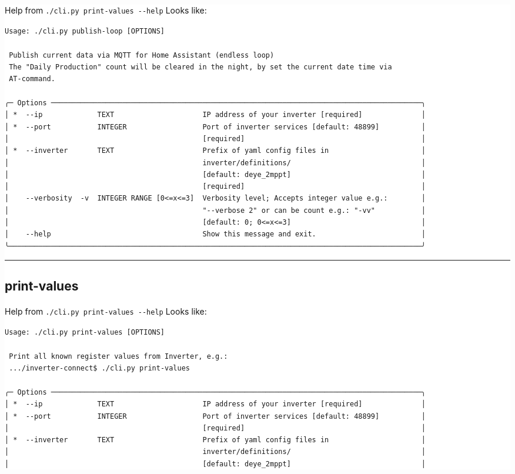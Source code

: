 Help from `./cli.py print-values --help` Looks like:

[comment]: <> (✂✂✂ auto generated publish-loop help start ✂✂✂)
```
Usage: ./cli.py publish-loop [OPTIONS]

 Publish current data via MQTT for Home Assistant (endless loop)
 The "Daily Production" count will be cleared in the night, by set the current date time via
 AT-command.

╭─ Options ────────────────────────────────────────────────────────────────────────────────────────╮
│ *  --ip             TEXT                     IP address of your inverter [required]              │
│ *  --port           INTEGER                  Port of inverter services [default: 48899]          │
│                                              [required]                                          │
│ *  --inverter       TEXT                     Prefix of yaml config files in                      │
│                                              inverter/definitions/                               │
│                                              [default: deye_2mppt]                               │
│                                              [required]                                          │
│    --verbosity  -v  INTEGER RANGE [0<=x<=3]  Verbosity level; Accepts integer value e.g.:        │
│                                              "--verbose 2" or can be count e.g.: "-vv"           │
│                                              [default: 0; 0<=x<=3]                               │
│    --help                                    Show this message and exit.                         │
╰──────────────────────────────────────────────────────────────────────────────────────────────────╯
```
[comment]: <> (✂✂✂ auto generated publish-loop help end ✂✂✂)


----


## print-values

Help from `./cli.py print-values --help` Looks like:

[comment]: <> (✂✂✂ auto generated print-values help start ✂✂✂)
```
Usage: ./cli.py print-values [OPTIONS]

 Print all known register values from Inverter, e.g.:
 .../inverter-connect$ ./cli.py print-values

╭─ Options ────────────────────────────────────────────────────────────────────────────────────────╮
│ *  --ip             TEXT                     IP address of your inverter [required]              │
│ *  --port           INTEGER                  Port of inverter services [default: 48899]          │
│                                              [required]                                          │
│ *  --inverter       TEXT                     Prefix of yaml config files in                      │
│                                              inverter/definitions/                               │
│                                              [default: deye_2mppt]                               │
```

[comment]: <> (✂✂✂ auto generated main help start ✂✂✂)
[comment]: <> (✂✂✂ auto generated main help end ✂✂✂)
[comment]: <> (✂✂✂ auto generated print-values help end ✂✂✂)
[comment]: <> (✂✂✂ auto generated print-at-commands help start ✂✂✂)
[comment]: <> (✂✂✂ auto generated print-at-commands help end ✂✂✂)
[comment]: <> (✂✂✂ auto generated read-register help start ✂✂✂)
[comment]: <> (✂✂✂ auto generated read-register help end ✂✂✂)
[comment]: <> (✂✂✂ auto generated dev help start ✂✂✂)
[comment]: <> (✂✂✂ auto generated dev help end ✂✂✂)